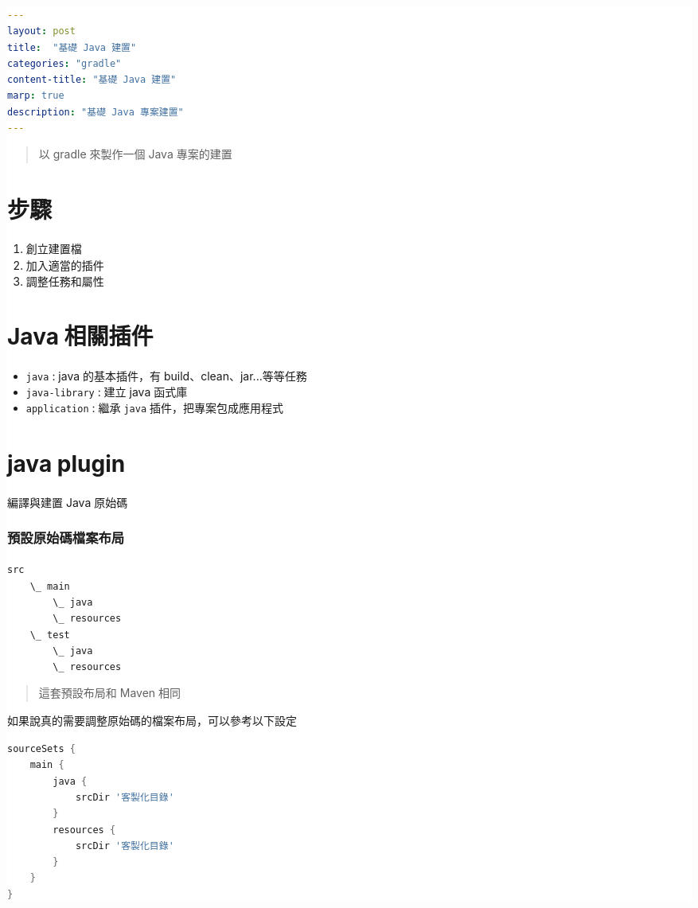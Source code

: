 ```yaml
---
layout: post
title:  "基礎 Java 建置"
categories: "gradle"
content-title: "基礎 Java 建置"
marp: true
description: "基礎 Java 專案建置"
---
```


> 以 gradle 來製作一個 Java 專案的建置

# 步驟

1. 創立建置檔
2. 加入適當的插件
3. 調整任務和屬性

# Java 相關插件

- `java` : java 的基本插件，有 build、clean、jar...等等任務
- `java-library` : 建立 java 函式庫
- `application` : 繼承 `java` 插件，把專案包成應用程式


# java plugin

編譯與建置 Java 原始碼

### 預設原始碼檔案布局

```plain
src
    \_ main
        \_ java
        \_ resources
    \_ test
        \_ java
        \_ resources
```

> 這套預設布局和 Maven 相同

如果說真的需要調整原始碼的檔案布局，可以參考以下設定

```groovy
sourceSets {
    main {
        java {
            srcDir '客製化目錄'
        }
        resources {
            srcDir '客製化目錄'
        }
    }
}

```
